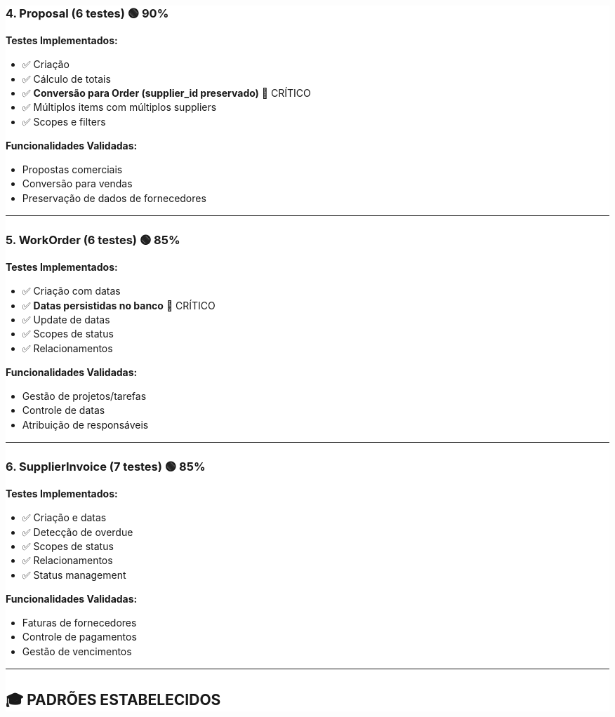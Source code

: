 
### 4. Proposal (6 testes) 🟢 90%

**Testes Implementados:**

- ✅ Criação
- ✅ Cálculo de totais
- ✅ **Conversão para Order (supplier_id preservado)** 🔴 CRÍTICO
- ✅ Múltiplos items com múltiplos suppliers
- ✅ Scopes e filters

**Funcionalidades Validadas:**

- Propostas comerciais
- Conversão para vendas
- Preservação de dados de fornecedores

---

### 5. WorkOrder (6 testes) 🟢 85%

**Testes Implementados:**

- ✅ Criação com datas
- ✅ **Datas persistidas no banco** 🔴 CRÍTICO
- ✅ Update de datas
- ✅ Scopes de status
- ✅ Relacionamentos

**Funcionalidades Validadas:**

- Gestão de projetos/tarefas
- Controle de datas
- Atribuição de responsáveis

---

### 6. SupplierInvoice (7 testes) 🟢 85%

**Testes Implementados:**

- ✅ Criação e datas
- ✅ Detecção de overdue
- ✅ Scopes de status
- ✅ Relacionamentos
- ✅ Status management

**Funcionalidades Validadas:**

- Faturas de fornecedores
- Controle de pagamentos
- Gestão de vencimentos

---

## 🎓 PADRÕES ESTABELECIDOS
